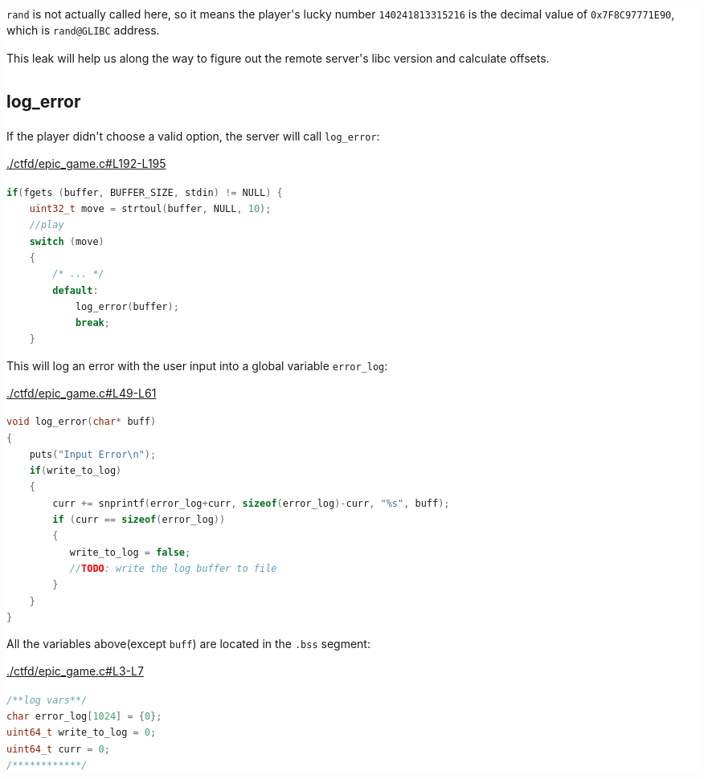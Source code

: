 ``rand`` is not actually called here, so it means the player's lucky number ``140241813315216`` is the decimal value of ``0x7F8C97771E90``, which is ``rand@GLIBC`` address. 

This leak will help us along the way to figure out the remote server's libc version and calculate offsets.


## log_error

If the player didn't choose a valid option, the server will call ``log_error``:

[./ctfd/epic_game.c#L192-L195](./ctfd/epic_game.c#L192-L195)
```c
if(fgets (buffer, BUFFER_SIZE, stdin) != NULL) {
    uint32_t move = strtoul(buffer, NULL, 10);
    //play
    switch (move)
    {
        /* ... */ 
        default:
            log_error(buffer);
            break;
    }
```

This will log an error with the user input into a global variable ``error_log``:

[./ctfd/epic_game.c#L49-L61](./ctfd/epic_game.c#L49-L61)
```c
void log_error(char* buff)
{
    puts("Input Error\n");
    if(write_to_log)
    {
        curr += snprintf(error_log+curr, sizeof(error_log)-curr, "%s", buff);
        if (curr == sizeof(error_log))
        {
           write_to_log = false;
           //TODO: write the log buffer to file  
        }
    }
}
```

All the variables above(except ``buff``) are located in the ``.bss`` segment:

[./ctfd/epic_game.c#L3-L7](./ctfd/epic_game.c#L3-L7)

```c
/**log vars**/
char error_log[1024] = {0};
uint64_t write_to_log = 0;
uint64_t curr = 0;
/************/
```
